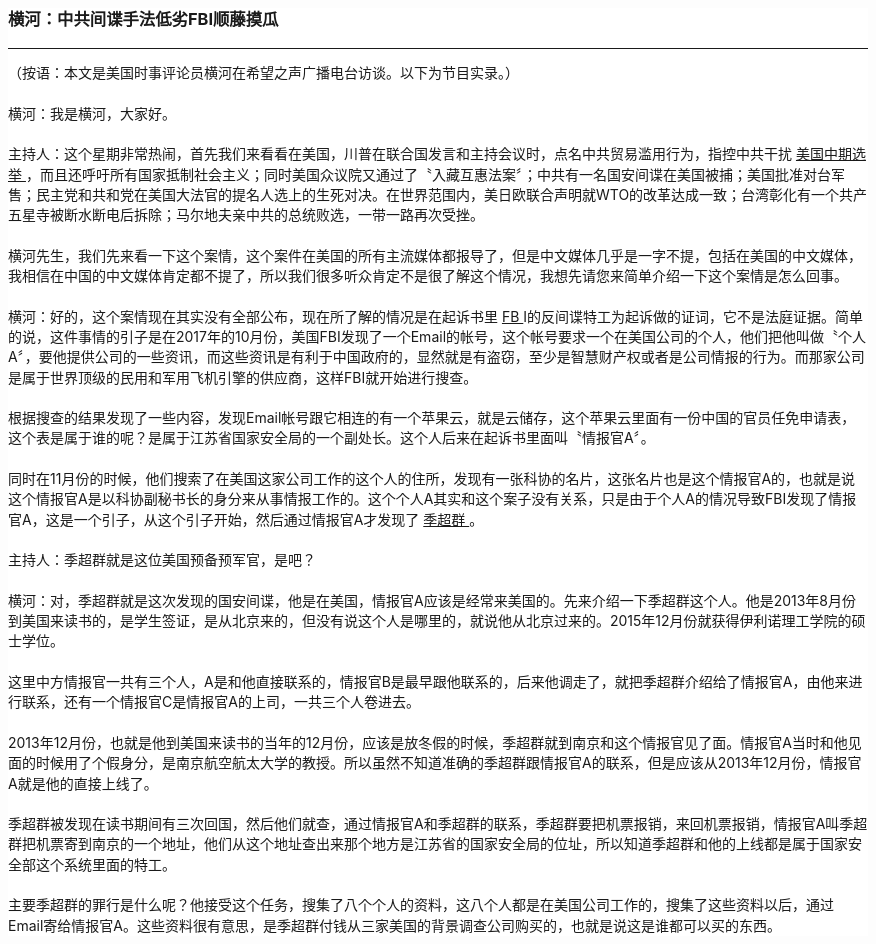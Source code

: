 ### 横河：中共间谍手法低劣FBI顺藤摸瓜
------------------------

<div class="wysiwyg">
 （按语：本文是美国时事评论员横河在希望之声广播电台访谈。以下为节目实录。）
 <br/>
 <br/>
 横河：我是横河，大家好。
 <br/>
 <br/>
 主持人：这个星期非常热闹，首先我们来看看在美国，川普在联合国发言和主持会议时，点名中共贸易滥用行为，指控中共干扰
 <a href="http://www.ntdtv.com/xtr/gb/articlelistbytag_美国中期选举.html" target="_blank">
  美国中期选举
 </a>
 ，而且还呼吁所有国家抵制社会主义；同时美国众议院又通过了〝入藏互惠法案〞；中共有一名国安间谍在美国被捕；美国批准对台军售；民主党和共和党在美国大法官的提名人选上的生死对决。在世界范围内，美日欧联合声明就WTO的改革达成一致；台湾彰化有一个共产五星寺被断水断电后拆除；马尔地夫亲中共的总统败选，一带一路再次受挫。
 <br/>
 <br/>
 横河先生，我们先来看一下这个案情，这个案件在美国的所有主流媒体都报导了，但是中文媒体几乎是一字不提，包括在美国的中文媒体，我相信在中国的中文媒体肯定都不提了，所以我们很多听众肯定不是很了解这个情况，我想先请您来简单介绍一下这个案情是怎么回事。
 <br/>
 <br/>
 横河：好的，这个案情现在其实没有全部公布，现在所了解的情况是在起诉书里
 <a href="http://www.ntdtv.com/xtr/gb/articlelistbytag_FB.html" target="_blank">
  FB
 </a>
 I的反间谍特工为起诉做的证词，它不是法庭证据。简单的说，这件事情的引子是在2017年的10月份，美国FBI发现了一个Email的帐号，这个帐号要求一个在美国公司的个人，他们把他叫做〝个人A〞，要他提供公司的一些资讯，而这些资讯是有利于中国政府的，显然就是有盗窃，至少是智慧财产权或者是公司情报的行为。而那家公司是属于世界顶级的民用和军用飞机引擎的供应商，这样FBI就开始进行搜查。
 <br/>
 <br/>
 根据搜查的结果发现了一些内容，发现Email帐号跟它相连的有一个苹果云，就是云储存，这个苹果云里面有一份中国的官员任免申请表，这个表是属于谁的呢？是属于江苏省国家安全局的一个副处长。这个人后来在起诉书里面叫〝情报官A〞。
 <br/>
 <br/>
 同时在11月份的时候，他们搜索了在美国这家公司工作的这个人的住所，发现有一张科协的名片，这张名片也是这个情报官A的，也就是说这个情报官A是以科协副秘书长的身分来从事情报工作的。这个个人A其实和这个案子没有关系，只是由于个人A的情况导致FBI发现了情报官A，这是一个引子，从这个引子开始，然后通过情报官A才发现了
 <a href="http://www.ntdtv.com/xtr/gb/articlelistbytag_季超群.html" target="_blank">
  季超群
 </a>
 。
 <br/>
 <br/>
 主持人：季超群就是这位美国预备预军官，是吧？
 <br/>
 <br/>
 横河：对，季超群就是这次发现的国安间谍，他是在美国，情报官A应该是经常来美国的。先来介绍一下季超群这个人。他是2013年8月份到美国来读书的，是学生签证，是从北京来的，但没有说这个人是哪里的，就说他从北京过来的。2015年12月份就获得伊利诺理工学院的硕士学位。
 <br/>
 <br/>
 这里中方情报官一共有三个人，A是和他直接联系的，情报官B是最早跟他联系的，后来他调走了，就把季超群介绍给了情报官A，由他来进行联系，还有一个情报官C是情报官A的上司，一共三个人卷进去。
 <br/>
 <br/>
 2013年12月份，也就是他到美国来读书的当年的12月份，应该是放冬假的时候，季超群就到南京和这个情报官见了面。情报官A当时和他见面的时候用了个假身分，是南京航空航太大学的教授。所以虽然不知道准确的季超群跟情报官A的联系，但是应该从2013年12月份，情报官A就是他的直接上线了。
 <br/>
 <br/>
 季超群被发现在读书期间有三次回国，然后他们就查，通过情报官A和季超群的联系，季超群要把机票报销，来回机票报销，情报官A叫季超群把机票寄到南京的一个地址，他们从这个地址查出来那个地方是江苏省的国家安全局的位址，所以知道季超群和他的上线都是属于国家安全部这个系统里面的特工。
 <br/>
 <br/>
 主要季超群的罪行是什么呢？他接受这个任务，搜集了八个个人的资料，这八个人都是在美国公司工作的，搜集了这些资料以后，通过Email寄给情报官A。这些资料很有意思，是季超群付钱从三家美国的背景调查公司购买的，也就是说这是谁都可以买的东西。
 <br/>